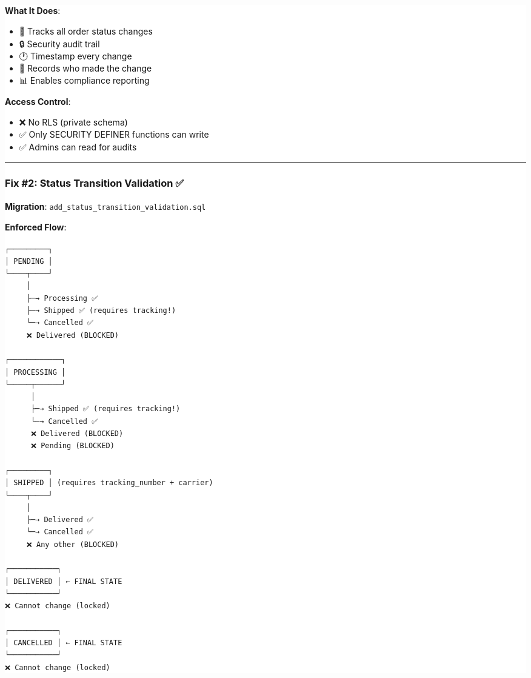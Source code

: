 **What It Does**:
- 📝 Tracks all order status changes
- 🔒 Security audit trail
- 🕐 Timestamp every change
- 👤 Records who made the change
- 📊 Enables compliance reporting

**Access Control**:
- ❌ No RLS (private schema)
- ✅ Only SECURITY DEFINER functions can write
- ✅ Admins can read for audits

---

### **Fix #2: Status Transition Validation** ✅

**Migration**: `add_status_transition_validation.sql`

**Enforced Flow**:
```
┌─────────┐
│ PENDING │
└────┬────┘
     │
     ├─→ Processing ✅
     ├─→ Shipped ✅ (requires tracking!)
     └─→ Cancelled ✅
     ❌ Delivered (BLOCKED)

┌────────────┐
│ PROCESSING │
└─────┬──────┘
      │
      ├─→ Shipped ✅ (requires tracking!)
      └─→ Cancelled ✅
      ❌ Delivered (BLOCKED)
      ❌ Pending (BLOCKED)

┌─────────┐
│ SHIPPED │ (requires tracking_number + carrier)
└────┬────┘
     │
     ├─→ Delivered ✅
     └─→ Cancelled ✅
     ❌ Any other (BLOCKED)

┌───────────┐
│ DELIVERED │ ← FINAL STATE
└───────────┘
❌ Cannot change (locked)

┌───────────┐
│ CANCELLED │ ← FINAL STATE
└───────────┘
❌ Cannot change (locked)
```
